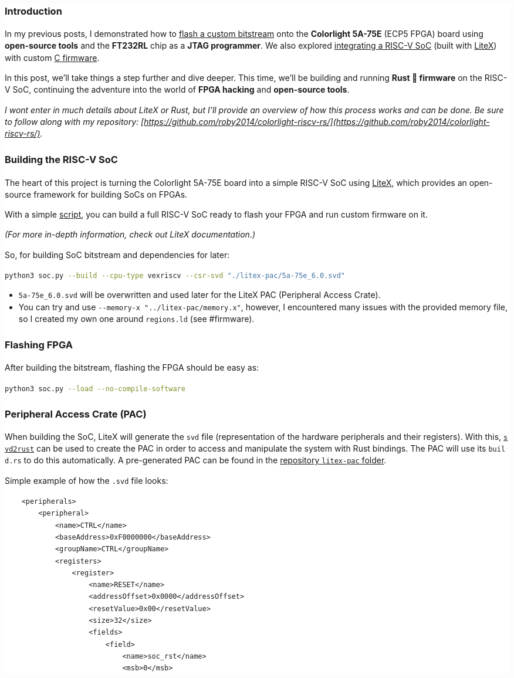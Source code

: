 ### Introduction

In my previous posts, I demonstrated how to [flash a custom bitstream](https://roby2014-me.vercel.app/programming-a-colorlight-5a-75e-board-ECP5-FPGA-with-open-source-tools/) onto the **Colorlight 5A-75E** (ECP5 FPGA) board using **open-source tools** and the **FT232RL** chip as a **JTAG programmer**. We also explored [integrating a RISC-V SoC](https://roby2014-me.vercel.app/risc-v-colorlight-5a-75e/) (built with [LiteX](https://github.com/enjoy-digital/litex)) with custom [C firmware](https://github.com/roby2014/risc-v-colorlight-5a-75e/blob/master/firmware/main.c).

In this post, we’ll take things a step further and dive deeper. This time, we’ll be building and running **Rust 🦀 firmware** on the RISC-V SoC, continuing the adventure into the world of **FPGA hacking** and **open-source tools**.

*I wont enter in much details about LiteX or Rust, but I’ll provide an overview of how this process works and can be done. Be sure to follow along with my repository: [https://github.com/roby2014/colorlight-riscv-rs/](https://github.com/roby2014/colorlight-riscv-rs/).*

### Building the RISC-V SoC

The heart of this project is turning the Colorlight 5A-75E board into a simple RISC-V SoC using [LiteX](https://github.com/enjoy-digital/litex), which provides an open-source framework for building SoCs on FPGAs.

With a simple [script](https://github.com/roby2014/colorlight-riscv-rs/blob/main/soc.py), you can build a full RISC-V SoC ready to flash your FPGA and run custom firmware on it.

*(For more in-depth information, check out LiteX documentation.)*

So, for building SoC bitstream and dependencies for later:
```bash
python3 soc.py --build --cpu-type vexriscv --csr-svd "./litex-pac/5a-75e_6.0.svd"
```
- `5a-75e_6.0.svd` will be overwritten and used later for the LiteX PAC (Peripheral Access Crate).
- You can try and use `--memory-x "../litex-pac/memory.x"`, however, I encountered many issues with the provided memory file, so I created my own one around `regions.ld` (see #firmware).

### Flashing FPGA

After building the bitstream, flashing the FPGA should be easy as:
```bash
python3 soc.py --load --no-compile-software
```

### Peripheral Access Crate (PAC)

When building the SoC, LiteX will generate the `svd` file (representation of the hardware peripherals and their registers). With this, [`svd2rust`](https://github.com/rust-embedded/svd2rust) can be used to create the PAC in order to access and manipulate the system with Rust bindings. The PAC will use its `build.rs` to do this automatically. A pre-generated PAC can be found in the [repository `litex-pac` folder](https://github.com/roby2014/colorlight-riscv-rs/tree/main/litex-pac).

Simple example of how the `.svd` file looks:
```svd
    <peripherals>
        <peripheral>
            <name>CTRL</name>
            <baseAddress>0xF0000000</baseAddress>
            <groupName>CTRL</groupName>
            <registers>
                <register>
                    <name>RESET</name>
                    <addressOffset>0x0000</addressOffset>
                    <resetValue>0x00</resetValue>
                    <size>32</size>
                    <fields>
                        <field>
                            <name>soc_rst</name>
                            <msb>0</msb>
```